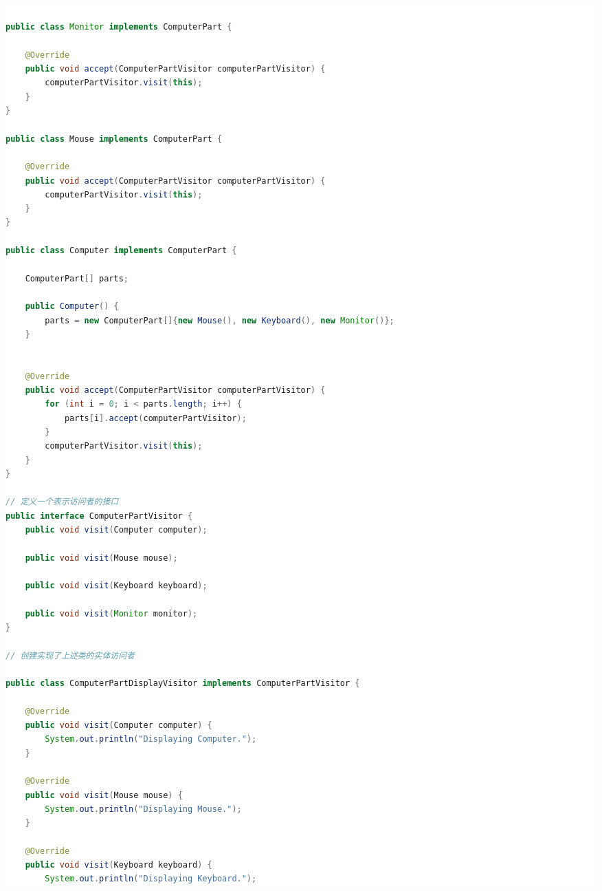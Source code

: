 ```java

public class Monitor implements ComputerPart {

    @Override
    public void accept(ComputerPartVisitor computerPartVisitor) {
        computerPartVisitor.visit(this);
    }
}

public class Mouse implements ComputerPart {

    @Override
    public void accept(ComputerPartVisitor computerPartVisitor) {
        computerPartVisitor.visit(this);
    }
}

public class Computer implements ComputerPart {

    ComputerPart[] parts;

    public Computer() {
        parts = new ComputerPart[]{new Mouse(), new Keyboard(), new Monitor()};
    }


    @Override
    public void accept(ComputerPartVisitor computerPartVisitor) {
        for (int i = 0; i < parts.length; i++) {
            parts[i].accept(computerPartVisitor);
        }
        computerPartVisitor.visit(this);
    }
}

// 定义一个表示访问者的接口
public interface ComputerPartVisitor {
    public void visit(Computer computer);

    public void visit(Mouse mouse);

    public void visit(Keyboard keyboard);

    public void visit(Monitor monitor);
}

// 创建实现了上述类的实体访问者

public class ComputerPartDisplayVisitor implements ComputerPartVisitor {

    @Override
    public void visit(Computer computer) {
        System.out.println("Displaying Computer.");
    }

    @Override
    public void visit(Mouse mouse) {
        System.out.println("Displaying Mouse.");
    }

    @Override
    public void visit(Keyboard keyboard) {
        System.out.println("Displaying Keyboard.");
```